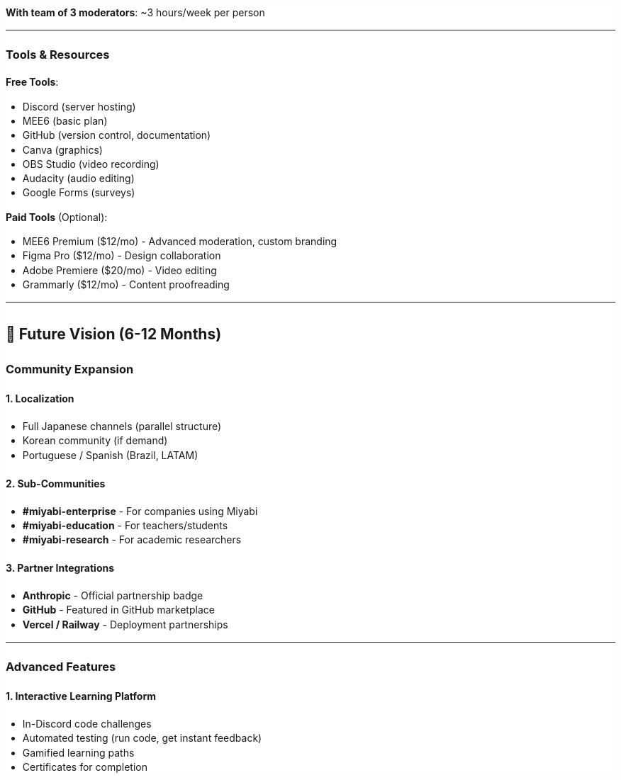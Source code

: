 **With team of 3 moderators**: ~3 hours/week per person

---

### Tools & Resources

**Free Tools**:
- Discord (server hosting)
- MEE6 (basic plan)
- GitHub (version control, documentation)
- Canva (graphics)
- OBS Studio (video recording)
- Audacity (audio editing)
- Google Forms (surveys)

**Paid Tools** (Optional):
- MEE6 Premium ($12/mo) - Advanced moderation, custom branding
- Figma Pro ($12/mo) - Design collaboration
- Adobe Premiere ($20/mo) - Video editing
- Grammarly ($12/mo) - Content proofreading

---

## 🔮 Future Vision (6-12 Months)

### Community Expansion

#### 1. Localization
- Full Japanese channels (parallel structure)
- Korean community (if demand)
- Portuguese / Spanish (Brazil, LATAM)

#### 2. Sub-Communities
- **#miyabi-enterprise** - For companies using Miyabi
- **#miyabi-education** - For teachers/students
- **#miyabi-research** - For academic researchers

#### 3. Partner Integrations
- **Anthropic** - Official partnership badge
- **GitHub** - Featured in GitHub marketplace
- **Vercel / Railway** - Deployment partnerships

---

### Advanced Features

#### 1. Interactive Learning Platform
- In-Discord code challenges
- Automated testing (run code, get instant feedback)
- Gamified learning paths
- Certificates for completion
